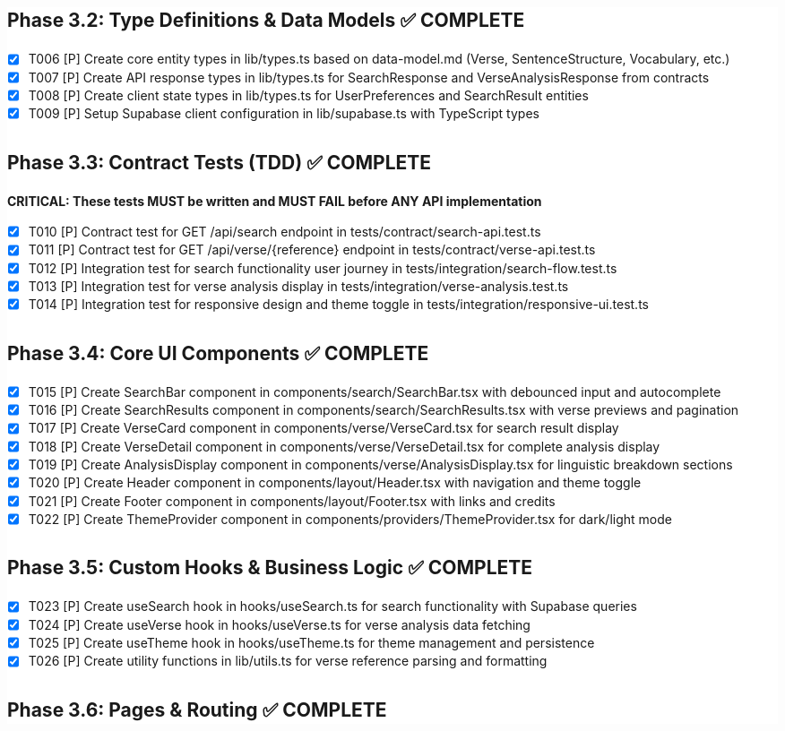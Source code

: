 ## Phase 3.2: Type Definitions & Data Models ✅ COMPLETE

- [x] T006 [P] Create core entity types in lib/types.ts based on data-model.md (Verse, SentenceStructure, Vocabulary, etc.)
- [x] T007 [P] Create API response types in lib/types.ts for SearchResponse and VerseAnalysisResponse from contracts
- [x] T008 [P] Create client state types in lib/types.ts for UserPreferences and SearchResult entities
- [x] T009 [P] Setup Supabase client configuration in lib/supabase.ts with TypeScript types

## Phase 3.3: Contract Tests (TDD) ✅ COMPLETE
**CRITICAL: These tests MUST be written and MUST FAIL before ANY API implementation**

- [x] T010 [P] Contract test for GET /api/search endpoint in tests/contract/search-api.test.ts
- [x] T011 [P] Contract test for GET /api/verse/{reference} endpoint in tests/contract/verse-api.test.ts
- [x] T012 [P] Integration test for search functionality user journey in tests/integration/search-flow.test.ts
- [x] T013 [P] Integration test for verse analysis display in tests/integration/verse-analysis.test.ts
- [x] T014 [P] Integration test for responsive design and theme toggle in tests/integration/responsive-ui.test.ts

## Phase 3.4: Core UI Components ✅ COMPLETE

- [x] T015 [P] Create SearchBar component in components/search/SearchBar.tsx with debounced input and autocomplete
- [x] T016 [P] Create SearchResults component in components/search/SearchResults.tsx with verse previews and pagination
- [x] T017 [P] Create VerseCard component in components/verse/VerseCard.tsx for search result display
- [x] T018 [P] Create VerseDetail component in components/verse/VerseDetail.tsx for complete analysis display
- [x] T019 [P] Create AnalysisDisplay component in components/verse/AnalysisDisplay.tsx for linguistic breakdown sections
- [x] T020 [P] Create Header component in components/layout/Header.tsx with navigation and theme toggle
- [x] T021 [P] Create Footer component in components/layout/Footer.tsx with links and credits
- [x] T022 [P] Create ThemeProvider component in components/providers/ThemeProvider.tsx for dark/light mode

## Phase 3.5: Custom Hooks & Business Logic ✅ COMPLETE

- [x] T023 [P] Create useSearch hook in hooks/useSearch.ts for search functionality with Supabase queries
- [x] T024 [P] Create useVerse hook in hooks/useVerse.ts for verse analysis data fetching
- [x] T025 [P] Create useTheme hook in hooks/useTheme.ts for theme management and persistence
- [x] T026 [P] Create utility functions in lib/utils.ts for verse reference parsing and formatting

## Phase 3.6: Pages & Routing ✅ COMPLETE
